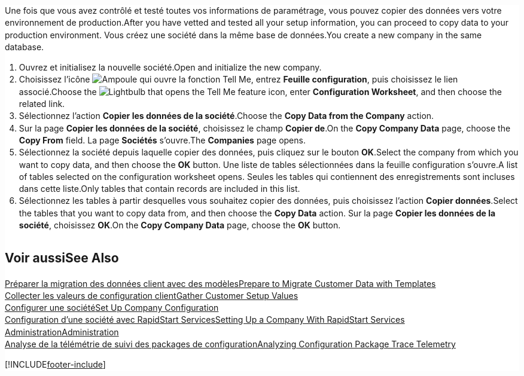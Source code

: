 <span data-ttu-id="d8cd6-241">Une fois que vous avez contrôlé et testé toutes vos informations de paramétrage, vous pouvez copier des données vers votre environnement de production.</span><span class="sxs-lookup"><span data-stu-id="d8cd6-241">After you have vetted and tested all your setup information, you can proceed to copy data to your production environment.</span></span> <span data-ttu-id="d8cd6-242">Vous créez une société dans la même base de données.</span><span class="sxs-lookup"><span data-stu-id="d8cd6-242">You create a new company in the same database.</span></span>

1. <span data-ttu-id="d8cd6-243">Ouvrez et initialisez la nouvelle société.</span><span class="sxs-lookup"><span data-stu-id="d8cd6-243">Open and initialize the new company.</span></span>  
2. <span data-ttu-id="d8cd6-244">Choisissez l’icône ![Ampoule qui ouvre la fonction Tell Me](media/ui-search/search_small.png "Dites-moi ce que vous voulez faire"), entrez **Feuille configuration**, puis choisissez le lien associé.</span><span class="sxs-lookup"><span data-stu-id="d8cd6-244">Choose the ![Lightbulb that opens the Tell Me feature](media/ui-search/search_small.png "Tell me what you want to do") icon, enter **Configuration Worksheet**, and then choose the related link.</span></span>  
3. <span data-ttu-id="d8cd6-245">Sélectionnez l’action **Copier les données de la société**.</span><span class="sxs-lookup"><span data-stu-id="d8cd6-245">Choose the **Copy Data from the Company** action.</span></span>  
4. <span data-ttu-id="d8cd6-246">Sur la page **Copier les données de la société**, choisissez le champ **Copier de**.</span><span class="sxs-lookup"><span data-stu-id="d8cd6-246">On the **Copy Company Data** page, choose the **Copy From** field.</span></span> <span data-ttu-id="d8cd6-247">La page **Sociétés** s’ouvre.</span><span class="sxs-lookup"><span data-stu-id="d8cd6-247">The **Companies** page opens.</span></span>  
5. <span data-ttu-id="d8cd6-248">Sélectionnez la société depuis laquelle copier des données, puis cliquez sur le bouton **OK**.</span><span class="sxs-lookup"><span data-stu-id="d8cd6-248">Select the company from which you want to copy data, and then choose the **OK** button.</span></span> <span data-ttu-id="d8cd6-249">Une liste de tables sélectionnées dans la feuille configuration s’ouvre.</span><span class="sxs-lookup"><span data-stu-id="d8cd6-249">A list of tables selected on the configuration worksheet opens.</span></span> <span data-ttu-id="d8cd6-250">Seules les tables qui contiennent des enregistrements sont incluses dans cette liste.</span><span class="sxs-lookup"><span data-stu-id="d8cd6-250">Only tables that contain records are included in this list.</span></span>
6. <span data-ttu-id="d8cd6-251">Sélectionnez les tables à partir desquelles vous souhaitez copier des données, puis choisissez l’action **Copier données**.</span><span class="sxs-lookup"><span data-stu-id="d8cd6-251">Select the tables that you want to copy data from, and then choose the **Copy Data** action.</span></span> <span data-ttu-id="d8cd6-252">Sur la page **Copier les données de la société**, choisissez **OK**.</span><span class="sxs-lookup"><span data-stu-id="d8cd6-252">On the **Copy Company Data** page, choose the **OK** button.</span></span>  

## <a name="see-also"></a><span data-ttu-id="d8cd6-253">Voir aussi</span><span class="sxs-lookup"><span data-stu-id="d8cd6-253">See Also</span></span>

[<span data-ttu-id="d8cd6-254">Préparer la migration des données client avec des modèles</span><span class="sxs-lookup"><span data-stu-id="d8cd6-254">Prepare to Migrate Customer Data with Templates</span></span>](admin-use-templates-to-prepare-customer-data-for-migration.md)  
[<span data-ttu-id="d8cd6-255">Collecter les valeurs de configuration client</span><span class="sxs-lookup"><span data-stu-id="d8cd6-255">Gather Customer Setup Values</span></span>](admin-gather-customer-setup-values.md)  
[<span data-ttu-id="d8cd6-256">Configurer une société</span><span class="sxs-lookup"><span data-stu-id="d8cd6-256">Set Up Company Configuration</span></span>](admin-set-up-company-configuration.md)  
[<span data-ttu-id="d8cd6-257">Configuration d’une société avec RapidStart Services</span><span class="sxs-lookup"><span data-stu-id="d8cd6-257">Setting Up a Company With RapidStart Services</span></span>](admin-set-up-a-company-with-rapidstart.md)  
[<span data-ttu-id="d8cd6-258">Administration</span><span class="sxs-lookup"><span data-stu-id="d8cd6-258">Administration</span></span>](admin-setup-and-administration.md)  
[<span data-ttu-id="d8cd6-259">Analyse de la télémétrie de suivi des packages de configuration</span><span class="sxs-lookup"><span data-stu-id="d8cd6-259">Analyzing Configuration Package Trace Telemetry</span></span>](/dynamics365/business-central/dev-itpro/administration/telemetry-configuration-package-trace)  


[!INCLUDE[footer-include](includes/footer-banner.md)]